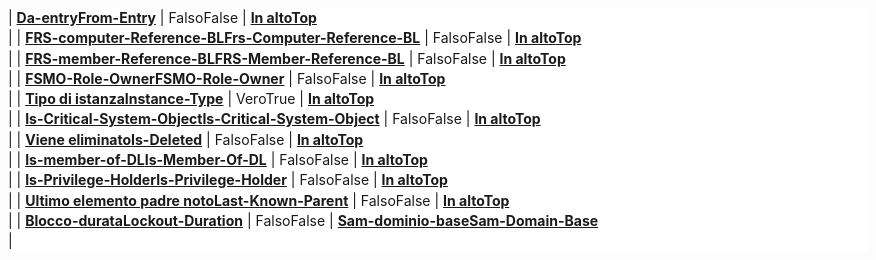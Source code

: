 | [<span data-ttu-id="54974-217">**Da-entry**</span><span class="sxs-lookup"><span data-stu-id="54974-217">**From-Entry**</span></span>](a-fromentry.md)                                         | <span data-ttu-id="54974-218">Falso</span><span class="sxs-lookup"><span data-stu-id="54974-218">False</span></span>     | [<span data-ttu-id="54974-219">**In alto**</span><span class="sxs-lookup"><span data-stu-id="54974-219">**Top**</span></span>](c-top.md)<br/>                                                       |
| [<span data-ttu-id="54974-220">**FRS-computer-Reference-BL**</span><span class="sxs-lookup"><span data-stu-id="54974-220">**Frs-Computer-Reference-BL**</span></span>](a-frscomputerreferencebl.md)             | <span data-ttu-id="54974-221">Falso</span><span class="sxs-lookup"><span data-stu-id="54974-221">False</span></span>     | [<span data-ttu-id="54974-222">**In alto**</span><span class="sxs-lookup"><span data-stu-id="54974-222">**Top**</span></span>](c-top.md)<br/>                                                       |
| [<span data-ttu-id="54974-223">**FRS-member-Reference-BL**</span><span class="sxs-lookup"><span data-stu-id="54974-223">**FRS-Member-Reference-BL**</span></span>](a-frsmemberreferencebl.md)                 | <span data-ttu-id="54974-224">Falso</span><span class="sxs-lookup"><span data-stu-id="54974-224">False</span></span>     | [<span data-ttu-id="54974-225">**In alto**</span><span class="sxs-lookup"><span data-stu-id="54974-225">**Top**</span></span>](c-top.md)<br/>                                                       |
| [<span data-ttu-id="54974-226">**FSMO-Role-Owner**</span><span class="sxs-lookup"><span data-stu-id="54974-226">**FSMO-Role-Owner**</span></span>](a-fsmoroleowner.md)                                | <span data-ttu-id="54974-227">Falso</span><span class="sxs-lookup"><span data-stu-id="54974-227">False</span></span>     | [<span data-ttu-id="54974-228">**In alto**</span><span class="sxs-lookup"><span data-stu-id="54974-228">**Top**</span></span>](c-top.md)<br/>                                                       |
| [<span data-ttu-id="54974-229">**Tipo di istanza**</span><span class="sxs-lookup"><span data-stu-id="54974-229">**Instance-Type**</span></span>](a-instancetype.md)                                   | <span data-ttu-id="54974-230">Vero</span><span class="sxs-lookup"><span data-stu-id="54974-230">True</span></span>      | [<span data-ttu-id="54974-231">**In alto**</span><span class="sxs-lookup"><span data-stu-id="54974-231">**Top**</span></span>](c-top.md)<br/>                                                       |
| [<span data-ttu-id="54974-232">**Is-Critical-System-Object**</span><span class="sxs-lookup"><span data-stu-id="54974-232">**Is-Critical-System-Object**</span></span>](a-iscriticalsystemobject.md)             | <span data-ttu-id="54974-233">Falso</span><span class="sxs-lookup"><span data-stu-id="54974-233">False</span></span>     | [<span data-ttu-id="54974-234">**In alto**</span><span class="sxs-lookup"><span data-stu-id="54974-234">**Top**</span></span>](c-top.md)<br/>                                                       |
| [<span data-ttu-id="54974-235">**Viene eliminato**</span><span class="sxs-lookup"><span data-stu-id="54974-235">**Is-Deleted**</span></span>](a-isdeleted.md)                                         | <span data-ttu-id="54974-236">Falso</span><span class="sxs-lookup"><span data-stu-id="54974-236">False</span></span>     | [<span data-ttu-id="54974-237">**In alto**</span><span class="sxs-lookup"><span data-stu-id="54974-237">**Top**</span></span>](c-top.md)<br/>                                                       |
| [<span data-ttu-id="54974-238">**Is-member-of-DL**</span><span class="sxs-lookup"><span data-stu-id="54974-238">**Is-Member-Of-DL**</span></span>](a-memberof.md)                                     | <span data-ttu-id="54974-239">Falso</span><span class="sxs-lookup"><span data-stu-id="54974-239">False</span></span>     | [<span data-ttu-id="54974-240">**In alto**</span><span class="sxs-lookup"><span data-stu-id="54974-240">**Top**</span></span>](c-top.md)<br/>                                                       |
| [<span data-ttu-id="54974-241">**Is-Privilege-Holder**</span><span class="sxs-lookup"><span data-stu-id="54974-241">**Is-Privilege-Holder**</span></span>](a-isprivilegeholder.md)                        | <span data-ttu-id="54974-242">Falso</span><span class="sxs-lookup"><span data-stu-id="54974-242">False</span></span>     | [<span data-ttu-id="54974-243">**In alto**</span><span class="sxs-lookup"><span data-stu-id="54974-243">**Top**</span></span>](c-top.md)<br/>                                                       |
| [<span data-ttu-id="54974-244">**Ultimo elemento padre noto**</span><span class="sxs-lookup"><span data-stu-id="54974-244">**Last-Known-Parent**</span></span>](a-lastknownparent.md)                            | <span data-ttu-id="54974-245">Falso</span><span class="sxs-lookup"><span data-stu-id="54974-245">False</span></span>     | [<span data-ttu-id="54974-246">**In alto**</span><span class="sxs-lookup"><span data-stu-id="54974-246">**Top**</span></span>](c-top.md)<br/>                                                       |
| [<span data-ttu-id="54974-247">**Blocco-durata**</span><span class="sxs-lookup"><span data-stu-id="54974-247">**Lockout-Duration**</span></span>](a-lockoutduration.md)                             | <span data-ttu-id="54974-248">Falso</span><span class="sxs-lookup"><span data-stu-id="54974-248">False</span></span>     | [<span data-ttu-id="54974-249">**Sam-dominio-base**</span><span class="sxs-lookup"><span data-stu-id="54974-249">**Sam-Domain-Base**</span></span>](c-samdomainbase.md)<br/>                                 |